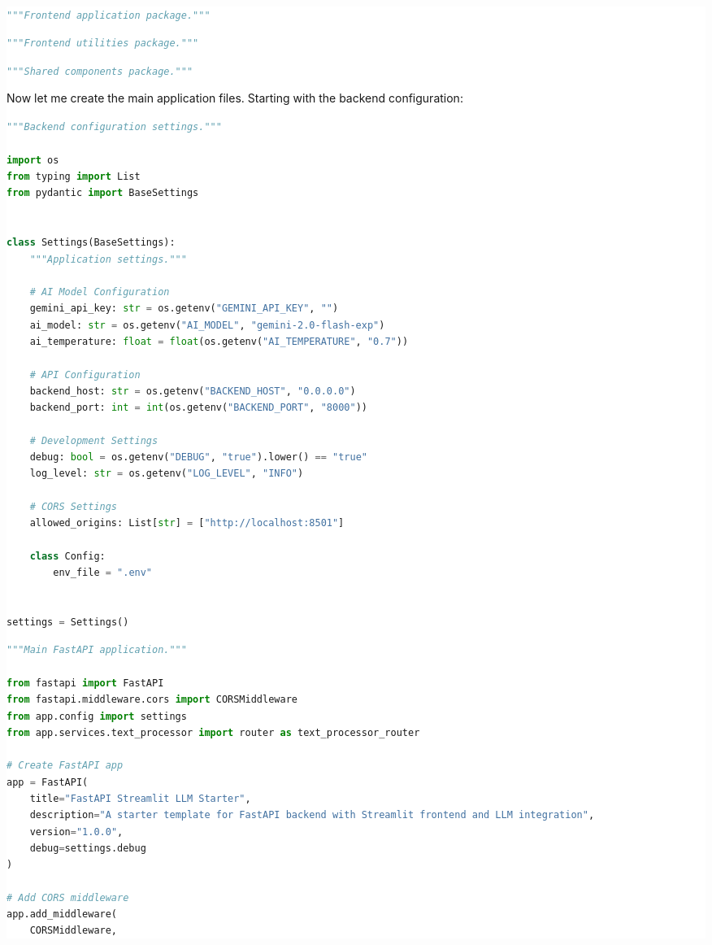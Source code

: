 ```python
"""Frontend application package."""
```

```python
"""Frontend utilities package."""
```

```python
"""Shared components package."""
```

Now let me create the main application files. Starting with the backend configuration:

```python
"""Backend configuration settings."""

import os
from typing import List
from pydantic import BaseSettings


class Settings(BaseSettings):
    """Application settings."""
    
    # AI Model Configuration
    gemini_api_key: str = os.getenv("GEMINI_API_KEY", "")
    ai_model: str = os.getenv("AI_MODEL", "gemini-2.0-flash-exp")
    ai_temperature: float = float(os.getenv("AI_TEMPERATURE", "0.7"))
    
    # API Configuration
    backend_host: str = os.getenv("BACKEND_HOST", "0.0.0.0")
    backend_port: int = int(os.getenv("BACKEND_PORT", "8000"))
    
    # Development Settings
    debug: bool = os.getenv("DEBUG", "true").lower() == "true"
    log_level: str = os.getenv("LOG_LEVEL", "INFO")
    
    # CORS Settings
    allowed_origins: List[str] = ["http://localhost:8501"]
    
    class Config:
        env_file = ".env"


settings = Settings()
```

```python
"""Main FastAPI application."""

from fastapi import FastAPI
from fastapi.middleware.cors import CORSMiddleware
from app.config import settings
from app.services.text_processor import router as text_processor_router

# Create FastAPI app
app = FastAPI(
    title="FastAPI Streamlit LLM Starter",
    description="A starter template for FastAPI backend with Streamlit frontend and LLM integration",
    version="1.0.0",
    debug=settings.debug
)

# Add CORS middleware
app.add_middleware(
    CORSMiddleware,
```